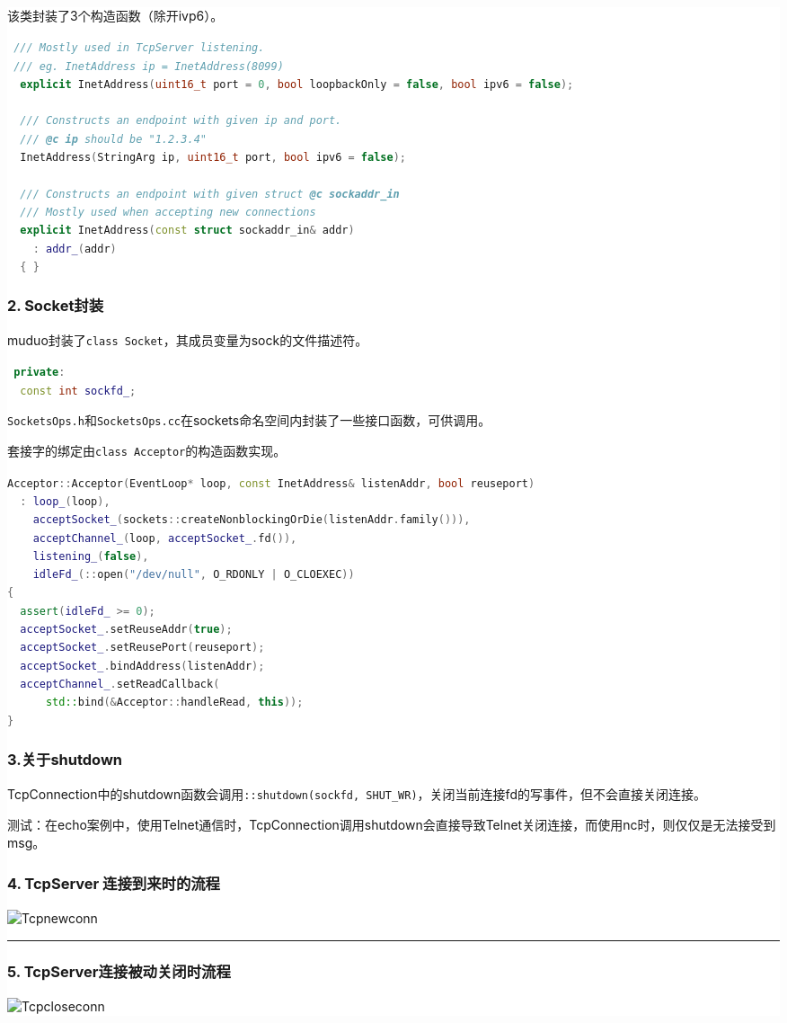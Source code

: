 该类封装了3个构造函数（除开ivp6）。

```c++
 /// Mostly used in TcpServer listening.
 /// eg. InetAddress ip = InetAddress(8099)
  explicit InetAddress(uint16_t port = 0, bool loopbackOnly = false, bool ipv6 = false);

  /// Constructs an endpoint with given ip and port.
  /// @c ip should be "1.2.3.4"
  InetAddress(StringArg ip, uint16_t port, bool ipv6 = false);

  /// Constructs an endpoint with given struct @c sockaddr_in
  /// Mostly used when accepting new connections
  explicit InetAddress(const struct sockaddr_in& addr)
    : addr_(addr)
  { }
```

### 2. Socket封装

muduo封装了`class Socket`，其成员变量为sock的文件描述符。

```c++
 private:
  const int sockfd_;
```

`SocketsOps.h`和`SocketsOps.cc`在sockets命名空间内封装了一些接口函数，可供调用。

套接字的绑定由`class Acceptor`的构造函数实现。

```c++
Acceptor::Acceptor(EventLoop* loop, const InetAddress& listenAddr, bool reuseport)
  : loop_(loop),
    acceptSocket_(sockets::createNonblockingOrDie(listenAddr.family())),
    acceptChannel_(loop, acceptSocket_.fd()),
    listening_(false),
    idleFd_(::open("/dev/null", O_RDONLY | O_CLOEXEC))
{
  assert(idleFd_ >= 0);
  acceptSocket_.setReuseAddr(true);
  acceptSocket_.setReusePort(reuseport);
  acceptSocket_.bindAddress(listenAddr);
  acceptChannel_.setReadCallback(
      std::bind(&Acceptor::handleRead, this));
}
```



### 3.关于shutdown

TcpConnection中的shutdown函数会调用`::shutdown(sockfd, SHUT_WR)`，关闭当前连接fd的写事件，但不会直接关闭连接。

测试：在echo案例中，使用Telnet通信时，TcpConnection调用shutdown会直接导致Telnet关闭连接，而使用nc时，则仅仅是无法接受到msg。

### 4. TcpServer 连接到来时的流程

![Tcpnewconn](/Users/chenkeyu/Desktop/c++/mynote/muduo-learning/fig/Tcpnewconn.jpg)

---

### 5. TcpServer连接被动关闭时流程

![Tcpcloseconn](/Users/chenkeyu/Desktop/c++/mynote/muduo-learning/fig/Tcpcloseconn.jpg)

